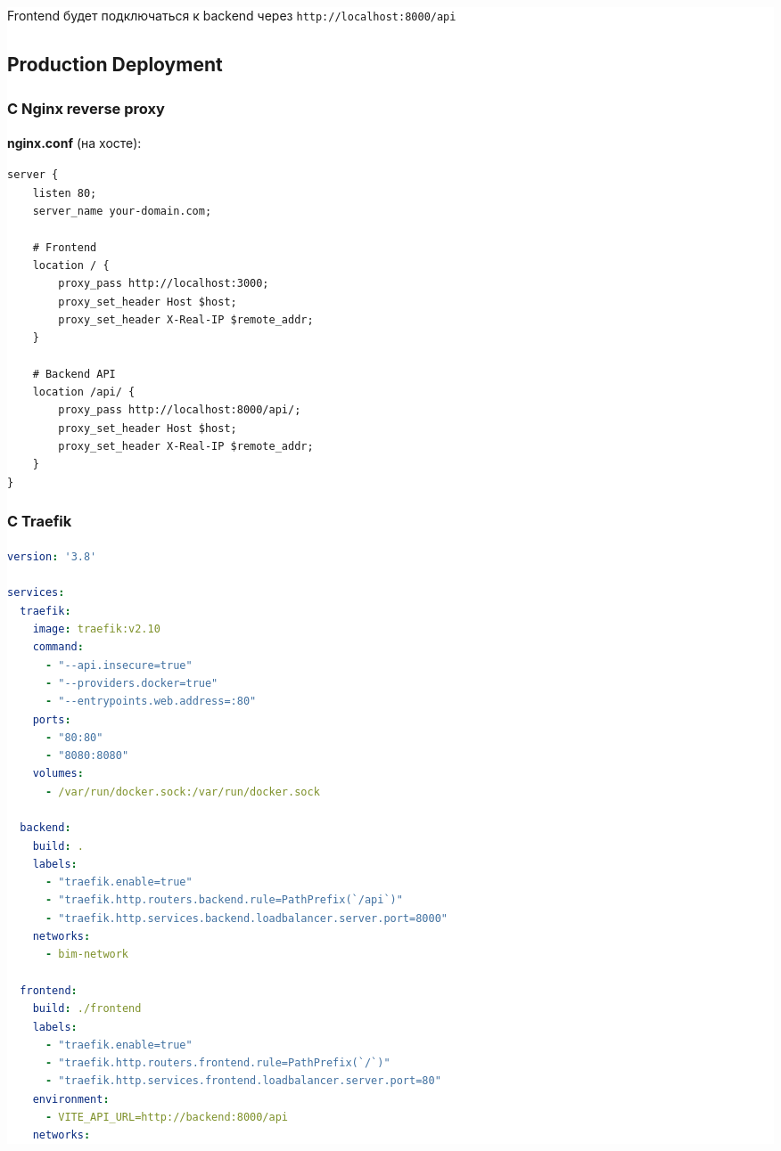 Frontend будет подключаться к backend через `http://localhost:8000/api`

## Production Deployment

### С Nginx reverse proxy

**nginx.conf** (на хосте):
```nginx
server {
    listen 80;
    server_name your-domain.com;

    # Frontend
    location / {
        proxy_pass http://localhost:3000;
        proxy_set_header Host $host;
        proxy_set_header X-Real-IP $remote_addr;
    }

    # Backend API
    location /api/ {
        proxy_pass http://localhost:8000/api/;
        proxy_set_header Host $host;
        proxy_set_header X-Real-IP $remote_addr;
    }
}
```

### С Traefik

```yaml
version: '3.8'

services:
  traefik:
    image: traefik:v2.10
    command:
      - "--api.insecure=true"
      - "--providers.docker=true"
      - "--entrypoints.web.address=:80"
    ports:
      - "80:80"
      - "8080:8080"
    volumes:
      - /var/run/docker.sock:/var/run/docker.sock

  backend:
    build: .
    labels:
      - "traefik.enable=true"
      - "traefik.http.routers.backend.rule=PathPrefix(`/api`)"
      - "traefik.http.services.backend.loadbalancer.server.port=8000"
    networks:
      - bim-network

  frontend:
    build: ./frontend
    labels:
      - "traefik.enable=true"
      - "traefik.http.routers.frontend.rule=PathPrefix(`/`)"
      - "traefik.http.services.frontend.loadbalancer.server.port=80"
    environment:
      - VITE_API_URL=http://backend:8000/api
    networks:
```